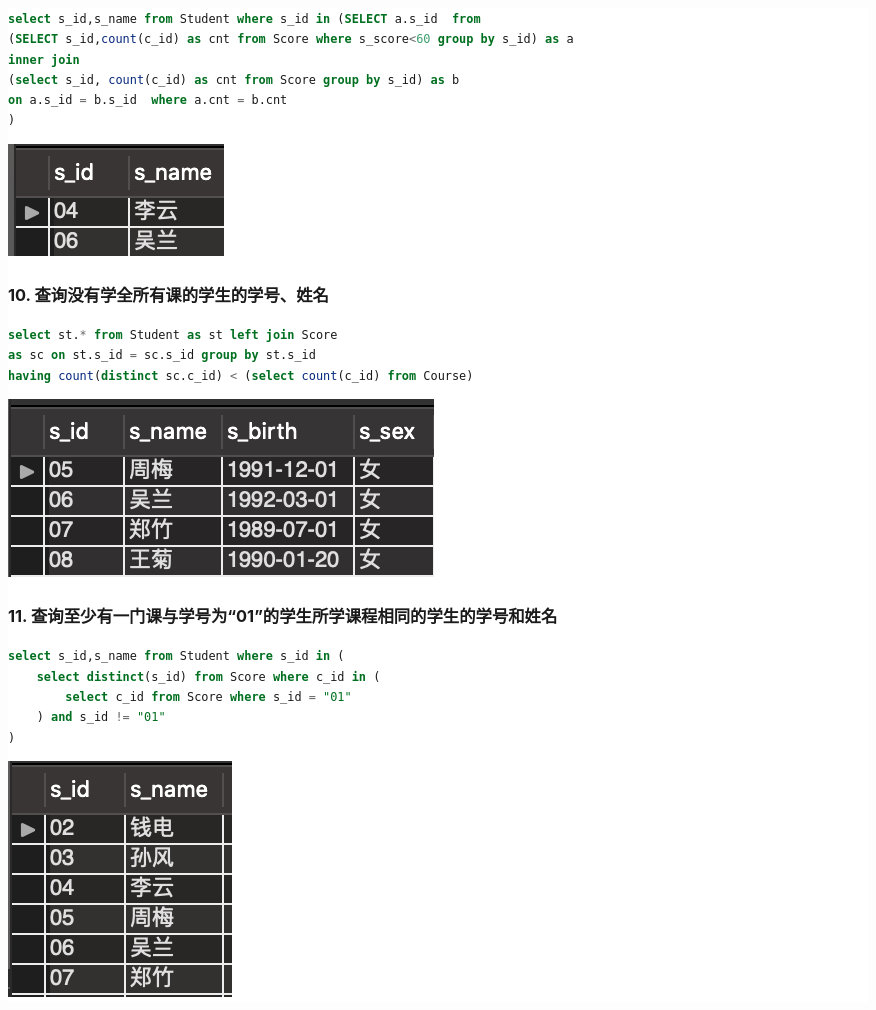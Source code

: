 ```sql
select s_id,s_name from Student where s_id in (SELECT a.s_id  from 
(SELECT s_id,count(c_id) as cnt from Score where s_score<60 group by s_id) as a
inner join
(select s_id, count(c_id) as cnt from Score group by s_id) as b
on a.s_id = b.s_id  where a.cnt = b.cnt
)
```

![SQL%E9%9D%A2%E8%AF%9550%E9%A2%98%200dbdb088ae97482d8531f38da98bd269/Untitled%209.png](SQL%E9%9D%A2%E8%AF%9550%E9%A2%98%200dbdb088ae97482d8531f38da98bd269/Untitled%209.png)

### 10. 查询没有学全所有课的学生的学号、姓名

```sql
select st.* from Student as st left join Score 
as sc on st.s_id = sc.s_id group by st.s_id 
having count(distinct sc.c_id) < (select count(c_id) from Course)
```

![SQL%E9%9D%A2%E8%AF%9550%E9%A2%98%200dbdb088ae97482d8531f38da98bd269/Untitled%2010.png](SQL%E9%9D%A2%E8%AF%9550%E9%A2%98%200dbdb088ae97482d8531f38da98bd269/Untitled%2010.png)

### 11. 查询至少有一门课与学号为“01”的学生所学课程相同的学生的学号和姓名

```sql
select s_id,s_name from Student where s_id in (
	select distinct(s_id) from Score where c_id in (
		select c_id from Score where s_id = "01"
	) and s_id != "01"
)
```

![SQL%E9%9D%A2%E8%AF%9550%E9%A2%98%200dbdb088ae97482d8531f38da98bd269/Untitled%2011.png](SQL%E9%9D%A2%E8%AF%9550%E9%A2%98%200dbdb088ae97482d8531f38da98bd269/Untitled%2011.png)
